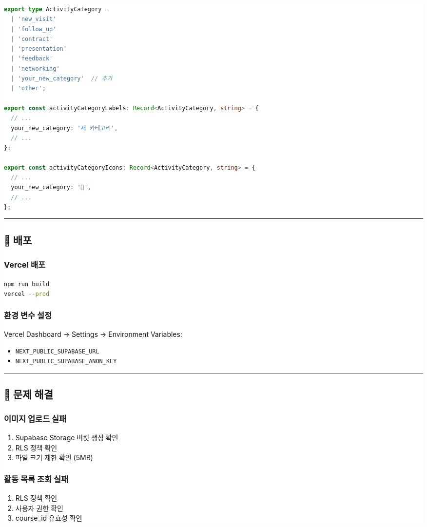 ```typescript
export type ActivityCategory =
  | 'new_visit'
  | 'follow_up'
  | 'contract'
  | 'presentation'
  | 'feedback'
  | 'networking'
  | 'your_new_category'  // 추가
  | 'other';

export const activityCategoryLabels: Record<ActivityCategory, string> = {
  // ...
  your_new_category: '새 카테고리',
  // ...
};

export const activityCategoryIcons: Record<ActivityCategory, string> = {
  // ...
  your_new_category: '🎯',
  // ...
};
```

---

## 🚀 배포

### Vercel 배포

```bash
npm run build
vercel --prod
```

### 환경 변수 설정
Vercel Dashboard → Settings → Environment Variables:
- `NEXT_PUBLIC_SUPABASE_URL`
- `NEXT_PUBLIC_SUPABASE_ANON_KEY`

---

## 🐛 문제 해결

### 이미지 업로드 실패
1. Supabase Storage 버킷 생성 확인
2. RLS 정책 확인
3. 파일 크기 제한 확인 (5MB)

### 활동 목록 조회 실패
1. RLS 정책 확인
2. 사용자 권한 확인
3. course_id 유효성 확인
